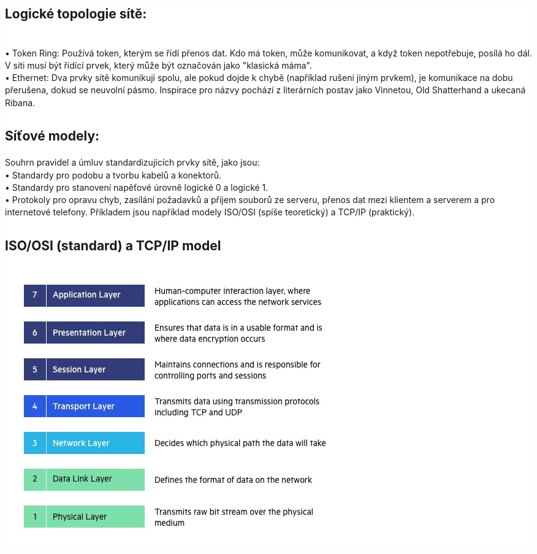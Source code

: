 
## Logické topologie sítě:
<br> •	Token Ring: Používá token, kterým se řídí přenos dat. Kdo má token, může komunikovat, a když token nepotřebuje, posílá ho dál. V síti musí být řídící prvek, který může být označován jako "klasická máma".
<br> •	Ethernet: Dva prvky sítě komunikují spolu, ale pokud dojde k chybě (například rušení jiným prvkem), je komunikace na dobu přerušena, dokud se neuvolní pásmo. Inspirace pro názvy pochází z literárních postav jako Vinnetou, Old Shatterhand a ukecaná Ribana.
## Síťové modely:
Souhrn pravidel a úmluv standardizujících prvky sítě, jako jsou:
<br> •	Standardy pro podobu a tvorbu kabelů a konektorů.
<br> •	Standardy pro stanovení napěťové úrovně logické 0 a logické 1.
<br> •	Protokoly pro opravu chyb, zasílání požadavků a příjem souborů ze serveru, přenos dat mezi klientem a serverem a pro internetové telefony. Příkladem jsou například modely ISO/OSI (spíše teoretický) a TCP/IP (praktický).
 

## ISO/OSI (standard) a TCP/IP model
![img_1.png](img_1.png)